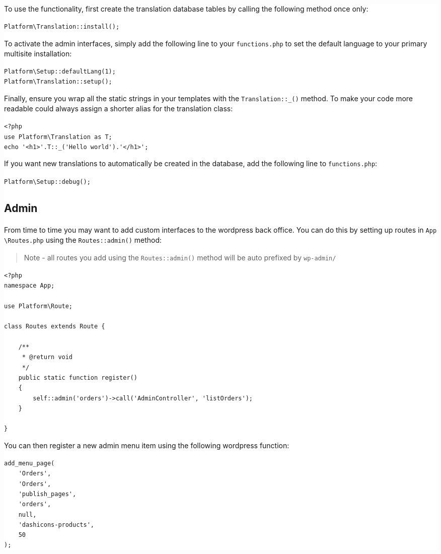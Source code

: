 To use the functionality, first create the translation database tables by calling the following method once only:

    Platform\Translation::install();

To activate the admin interfaces, simply add the following line to your `functions.php` to set the default language to your primary multisite installation:

    Platform\Setup::defaultLang(1);
    Platform\Translation::setup();

Finally, ensure you wrap all the static strings in your templates with the `Translation::_()` method. To make your code more readable could always assign a shorter alias for the translation class:

    <?php
    use Platform\Translation as T;
    echo '<h1>'.T::_('Hello world').'</h1>';

If you want new translations to automatically be created in the database, add the following line to `functions.php`:

    Platform\Setup::debug();

## Admin

From time to time you may want to add custom interfaces to the wordpress back office. You can do this by setting up routes in `App\Routes.php` using the `Routes::admin()` method:

> Note - all routes you add using the `Routes::admin()` method will be auto prefixed by `wp-admin/`

    <?php
    namespace App;

    use Platform\Route;

    class Routes extends Route {

        /**
         * @return void
         */
        public static function register()
        {
            self::admin('orders')->call('AdminController', 'listOrders');
        }

    }

You can then register a new admin menu item using the following wordpress function:

    add_menu_page(
        'Orders',
        'Orders',
        'publish_pages',
        'orders',
        null,
        'dashicons-products',
        50
    );
